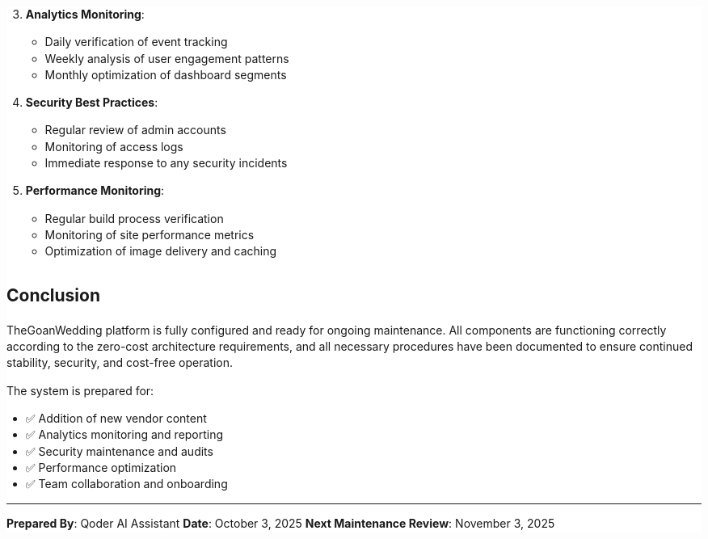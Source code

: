 3. **Analytics Monitoring**:
   - Daily verification of event tracking
   - Weekly analysis of user engagement patterns
   - Monthly optimization of dashboard segments

4. **Security Best Practices**:
   - Regular review of admin accounts
   - Monitoring of access logs
   - Immediate response to any security incidents

5. **Performance Monitoring**:
   - Regular build process verification
   - Monitoring of site performance metrics
   - Optimization of image delivery and caching

## Conclusion

TheGoanWedding platform is fully configured and ready for ongoing maintenance. All components are functioning correctly according to the zero-cost architecture requirements, and all necessary procedures have been documented to ensure continued stability, security, and cost-free operation.

The system is prepared for:
- ✅ Addition of new vendor content
- ✅ Analytics monitoring and reporting
- ✅ Security maintenance and audits
- ✅ Performance optimization
- ✅ Team collaboration and onboarding

---

**Prepared By**: Qoder AI Assistant
**Date**: October 3, 2025
**Next Maintenance Review**: November 3, 2025